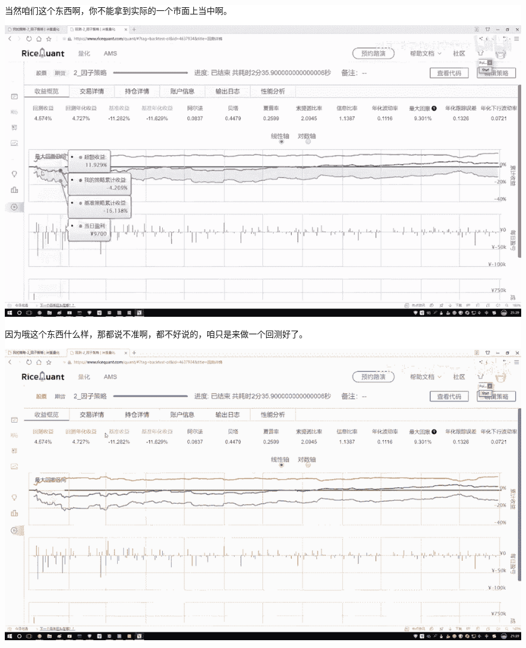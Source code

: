 当然咱们这个东西啊，你不能拿到实际的一个市面上当中啊。

![](img/5714f7ed8bbeb878b313961c64890e2a_101.png)

因为哦这个东西什么样，那都说不准啊，都不好说的，咱只是来做一个回测好了。

![](img/5714f7ed8bbeb878b313961c64890e2a_103.png)
